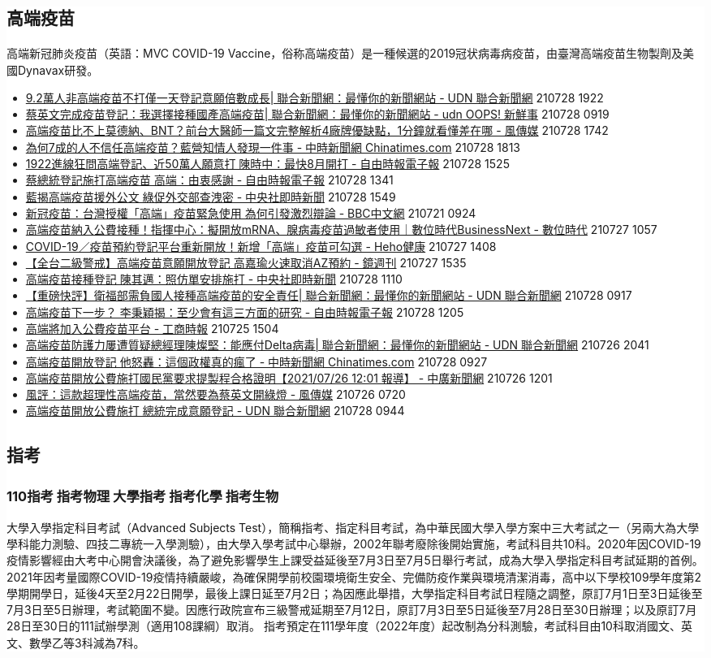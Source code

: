 ## 高端疫苗

高端新冠肺炎疫苗（英語：MVC COVID-19 Vaccine，俗称高端疫苗）是一種候選的2019冠状病毒病疫苗，由臺灣高端疫苗生物製劑及美國Dynavax研發。
- [9.2萬人非高端疫苗不打僅一天登記意願倍數成長| 聯合新聞網：最懂你的新聞網站 - UDN 聯合新聞網](https://udn.com/news/story/122190/5634240 "9.2萬人非高端疫苗不打僅一天登記意願倍數成長| 聯合新聞網：最懂你的新聞網站 - UDN 聯合新聞網") 210728 1922
- [蔡英文完成疫苗登記：我選擇接種國產高端疫苗| 聯合新聞網：最懂你的新聞網站 - udn OOPS! 新鮮事](https://udn.com/news/story/122190/5632558 "蔡英文完成疫苗登記：我選擇接種國產高端疫苗| 聯合新聞網：最懂你的新聞網站 - udn OOPS! 新鮮事") 210728 0919
- [高端疫苗比不上莫德納、BNT？前台大醫師一篇文完整解析4廠牌優缺點，1分鐘就看懂差在哪 - 風傳媒](https://www.storm.mg/lifestyle/3844223 "高端疫苗比不上莫德納、BNT？前台大醫師一篇文完整解析4廠牌優缺點，1分鐘就看懂差在哪 - 風傳媒") 210728 1742
- [為何7成的人不信任高端疫苗？藍營知情人發現一件事 - 中時新聞網 Chinatimes.com](https://www.chinatimes.com/realtimenews/20210728005292-260407 "為何7成的人不信任高端疫苗？藍營知情人發現一件事 - 中時新聞網 Chinatimes.com") 210728 1813
- [1922進線狂問高端登記、近50萬人願意打 陳時中：最快8月開打 - 自由時報電子報](https://news.ltn.com.tw/news/life/breakingnews/3619346 "1922進線狂問高端登記、近50萬人願意打 陳時中：最快8月開打 - 自由時報電子報") 210728 1525
- [蔡總統登記施打高端疫苗 高端：由衷感謝 - 自由時報電子報](https://news.ltn.com.tw/news/politics/breakingnews/3619158 "蔡總統登記施打高端疫苗 高端：由衷感謝 - 自由時報電子報") 210728 1341
- [藍揭高端疫苗援外公文 綠促外交部查洩密 - 中央社即時新聞](https://www.cna.com.tw/news/aipl/202107280192.aspx "藍揭高端疫苗援外公文 綠促外交部查洩密 - 中央社即時新聞") 210728 1549
- [新冠疫苗：台灣授權「高端」疫苗緊急使用 為何引發激烈辯論 - BBC中文網](https://www.bbc.com/zhongwen/trad/chinese-news-57901423 "新冠疫苗：台灣授權「高端」疫苗緊急使用 為何引發激烈辯論 - BBC中文網") 210721 0924
- [高端疫苗納入公費接種！指揮中心：擬開放mRNA、腺病毒疫苗過敏者使用｜數位時代BusinessNext - 數位時代](https://www.bnext.com.tw/article/64125/mvc-covid-19-vaccine "高端疫苗納入公費接種！指揮中心：擬開放mRNA、腺病毒疫苗過敏者使用｜數位時代BusinessNext - 數位時代") 210727 1057
- [COVID-19／疫苗預約登記平台重新開放！新增「高端」疫苗可勾選 - Heho健康](https://heho.com.tw/archives/184702 "COVID-19／疫苗預約登記平台重新開放！新增「高端」疫苗可勾選 - Heho健康") 210727 1408
- [【全台二級警戒】高端疫苗意願開放登記 高嘉瑜火速取消AZ預約 - 鏡週刊](https://www.mirrormedia.mg/story/20210727edi040/ "【全台二級警戒】高端疫苗意願開放登記 高嘉瑜火速取消AZ預約 - 鏡週刊") 210727 1535
- [高端疫苗接種登記 陳其邁：照仿單安排施打 - 中央社即時新聞](https://www.cna.com.tw/news/aloc/202107280055.aspx "高端疫苗接種登記 陳其邁：照仿單安排施打 - 中央社即時新聞") 210728 1110
- [【重磅快評】衛福部需負國人接種高端疫苗的安全責任| 聯合新聞網：最懂你的新聞網站 - UDN 聯合新聞網](https://udn.com/news/story/11091/5632555 "【重磅快評】衛福部需負國人接種高端疫苗的安全責任| 聯合新聞網：最懂你的新聞網站 - UDN 聯合新聞網") 210728 0917
- [高端疫苗下一步？ 李秉穎揭：至少會有這三方面的研究 - 自由時報電子報](https://news.ltn.com.tw/news/life/breakingnews/3618968 "高端疫苗下一步？ 李秉穎揭：至少會有這三方面的研究 - 自由時報電子報") 210728 1205
- [高端將加入公費疫苗平台 - 工商時報](https://ctee.com.tw/news/biotech/493233.html "高端將加入公費疫苗平台 - 工商時報") 210725 1504
- [高端疫苗防護力屢遭質疑總經理陳燦堅：能應付Delta病毒| 聯合新聞網：最懂你的新聞網站 - UDN 聯合新聞網](https://udn.com/news/story/122190/5629152 "高端疫苗防護力屢遭質疑總經理陳燦堅：能應付Delta病毒| 聯合新聞網：最懂你的新聞網站 - UDN 聯合新聞網") 210726 2041
- [高端疫苗開放登記 他怒轟：這個政權真的瘋了 - 中時新聞網 Chinatimes.com](https://www.chinatimes.com/realtimenews/20210728001059-260407 "高端疫苗開放登記 他怒轟：這個政權真的瘋了 - 中時新聞網 Chinatimes.com") 210728 0927
- [高端疫苗開放公費施打國民黨要求提製程合格證明【2021/07/26 12:01 報導】 - 中廣新聞網](https://www.bcc.com.tw/newsView.6767275 "高端疫苗開放公費施打國民黨要求提製程合格證明【2021/07/26 12:01 報導】 - 中廣新聞網") 210726 1201
- [風評：這款超理性高端疫苗，當然要為蔡英文開綠燈 - 風傳媒](https://www.storm.mg/article/3837731?page=1 "風評：這款超理性高端疫苗，當然要為蔡英文開綠燈 - 風傳媒") 210726 0720
- [高端疫苗開放公費施打 總統完成意願登記 - UDN 聯合新聞網](https://udn.com/news/story/122190/5632601 "高端疫苗開放公費施打 總統完成意願登記 - UDN 聯合新聞網") 210728 0944

## 指考

### 110指考 指考物理 大學指考 指考化學 指考生物

大學入學指定科目考試（Advanced Subjects Test），簡稱指考、指定科目考試，為中華民國大學入學方案中三大考試之一（另兩大為大學學科能力測驗、四技二專統一入學測驗），由大學入學考試中心舉辦，2002年聯考廢除後開始實施，考試科目共10科。2020年因COVID-19疫情影響經由大考中心開會決議後，為了避免影響學生上課受益延後至7月3日至7月5日舉行考試，成為大學入學指定科目考試延期的首例。 2021年因考量國際COVID-19疫情持續嚴峻，為確保開學前校園環境衛生安全、完備防疫作業與環境清潔消毒，高中以下學校109學年度第2學期開學日，延後4天至2月22日開學，最後上課日延至7月2日；為因應此舉措，大學指定科目考試日程隨之調整，原訂7月1日至3日延後至7月3日至5日辦理，考試範圍不變。因應行政院宣布三級警戒延期至7月12日，原訂7月3日至5日延後至7月28日至30日辦理；以及原訂7月28日至30日的111試辦學測（適用108課綱）取消。
指考預定在111學年度（2022年度）起改制為分科測驗，考試科目由10科取消國文、英文、數學乙等3科減為7科。
